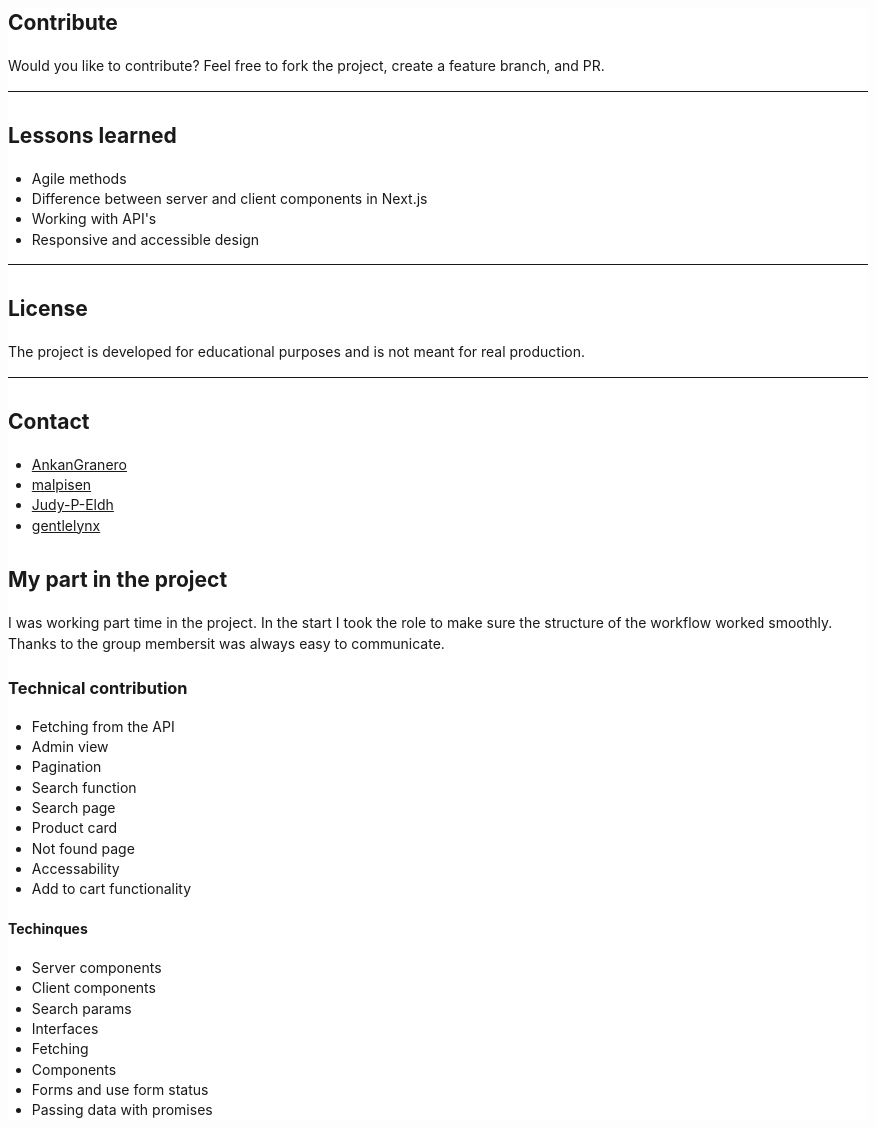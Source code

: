 
## Contribute

Would you like to contribute?
Feel free to fork the project, create a feature branch, and PR.

---

## Lessons learned

* Agile methods
* Difference between server and client components in Next.js
* Working with API's
* Responsive and accessible design

---

## License

The project is developed for educational purposes and is not meant for real production.

---

## Contact

- [AnkanGranero](https://github.com/AnkanGranero)
- [malpisen](https://github.com/malpisen)
- [Judy-P-Eldh](https://github.com/Judy-P-Eldh)
- [gentlelynx](https://github.com/gentlelynx)

## My part in the project

I was working part time in the project. In the start I took the role to make sure the structure of the workflow worked smoothly.
Thanks to the group membersit was always easy to communicate.

### Technical contribution

* Fetching from the API
* Admin view
* Pagination
* Search function
* Search page
* Product card
* Not found page
* Accessability
* Add to cart functionality

#### Techinques
* Server components
* Client components
* Search params
* Interfaces
* Fetching
* Components
* Forms and use form status
* Passing data with promises
